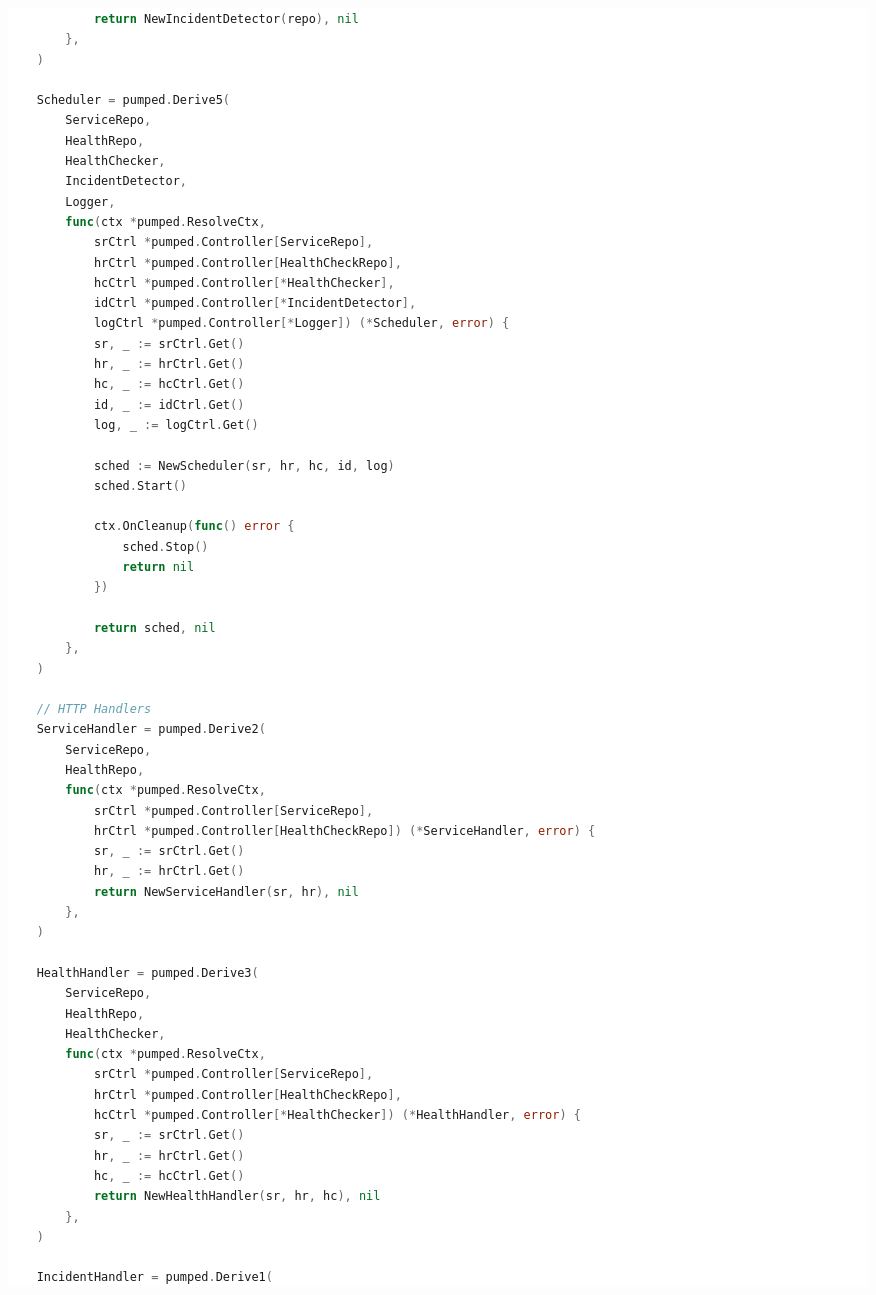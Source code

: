 ```go
			return NewIncidentDetector(repo), nil
		},
	)

	Scheduler = pumped.Derive5(
		ServiceRepo,
		HealthRepo,
		HealthChecker,
		IncidentDetector,
		Logger,
		func(ctx *pumped.ResolveCtx,
			srCtrl *pumped.Controller[ServiceRepo],
			hrCtrl *pumped.Controller[HealthCheckRepo],
			hcCtrl *pumped.Controller[*HealthChecker],
			idCtrl *pumped.Controller[*IncidentDetector],
			logCtrl *pumped.Controller[*Logger]) (*Scheduler, error) {
			sr, _ := srCtrl.Get()
			hr, _ := hrCtrl.Get()
			hc, _ := hcCtrl.Get()
			id, _ := idCtrl.Get()
			log, _ := logCtrl.Get()

			sched := NewScheduler(sr, hr, hc, id, log)
			sched.Start()

			ctx.OnCleanup(func() error {
				sched.Stop()
				return nil
			})

			return sched, nil
		},
	)

	// HTTP Handlers
	ServiceHandler = pumped.Derive2(
		ServiceRepo,
		HealthRepo,
		func(ctx *pumped.ResolveCtx,
			srCtrl *pumped.Controller[ServiceRepo],
			hrCtrl *pumped.Controller[HealthCheckRepo]) (*ServiceHandler, error) {
			sr, _ := srCtrl.Get()
			hr, _ := hrCtrl.Get()
			return NewServiceHandler(sr, hr), nil
		},
	)

	HealthHandler = pumped.Derive3(
		ServiceRepo,
		HealthRepo,
		HealthChecker,
		func(ctx *pumped.ResolveCtx,
			srCtrl *pumped.Controller[ServiceRepo],
			hrCtrl *pumped.Controller[HealthCheckRepo],
			hcCtrl *pumped.Controller[*HealthChecker]) (*HealthHandler, error) {
			sr, _ := srCtrl.Get()
			hr, _ := hrCtrl.Get()
			hc, _ := hcCtrl.Get()
			return NewHealthHandler(sr, hr, hc), nil
		},
	)

	IncidentHandler = pumped.Derive1(
```
